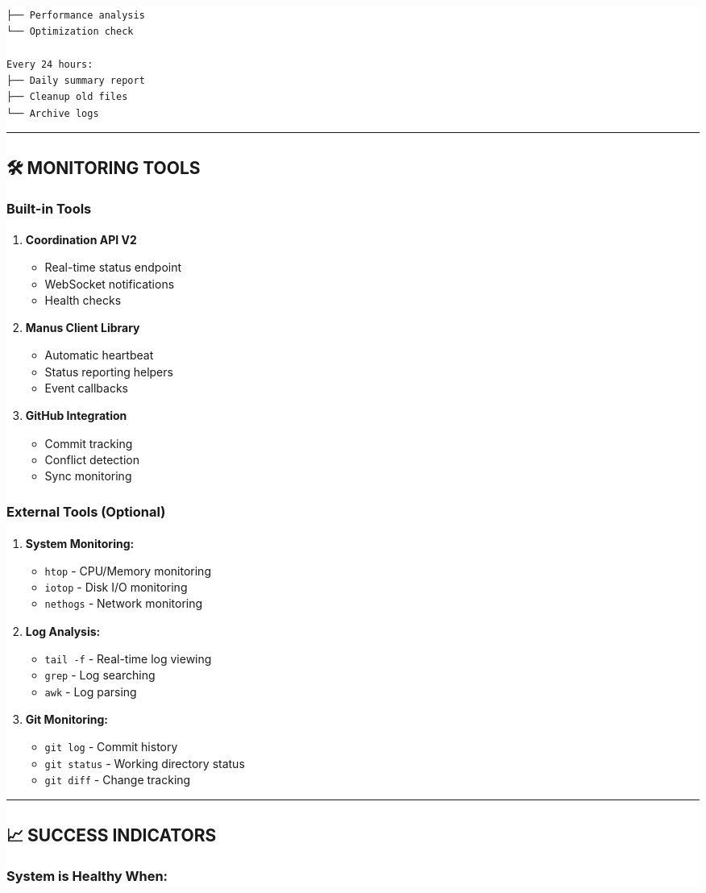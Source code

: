 ```
├── Performance analysis
└── Optimization check

Every 24 hours:
├── Daily summary report
├── Cleanup old files
└── Archive logs
```

---

## 🛠️ MONITORING TOOLS

### **Built-in Tools**

1. **Coordination API V2**
   - Real-time status endpoint
   - WebSocket notifications
   - Health checks

2. **Manus Client Library**
   - Automatic heartbeat
   - Status reporting helpers
   - Event callbacks

3. **GitHub Integration**
   - Commit tracking
   - Conflict detection
   - Sync monitoring

### **External Tools (Optional)**

1. **System Monitoring:**
   - `htop` - CPU/Memory monitoring
   - `iotop` - Disk I/O monitoring
   - `nethogs` - Network monitoring

2. **Log Analysis:**
   - `tail -f` - Real-time log viewing
   - `grep` - Log searching
   - `awk` - Log parsing

3. **Git Monitoring:**
   - `git log` - Commit history
   - `git status` - Working directory status
   - `git diff` - Change tracking

---

## 📈 SUCCESS INDICATORS

### **System is Healthy When:**
